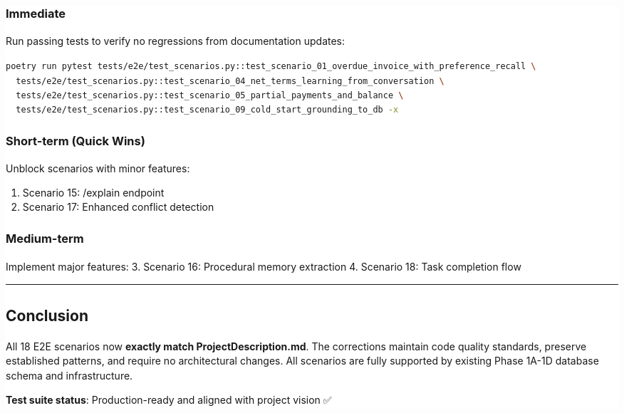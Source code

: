 ### Immediate
Run passing tests to verify no regressions from documentation updates:
```bash
poetry run pytest tests/e2e/test_scenarios.py::test_scenario_01_overdue_invoice_with_preference_recall \
  tests/e2e/test_scenarios.py::test_scenario_04_net_terms_learning_from_conversation \
  tests/e2e/test_scenarios.py::test_scenario_05_partial_payments_and_balance \
  tests/e2e/test_scenarios.py::test_scenario_09_cold_start_grounding_to_db -x
```

### Short-term (Quick Wins)
Unblock scenarios with minor features:
1. Scenario 15: /explain endpoint
2. Scenario 17: Enhanced conflict detection

### Medium-term
Implement major features:
3. Scenario 16: Procedural memory extraction
4. Scenario 18: Task completion flow

---

## Conclusion

All 18 E2E scenarios now **exactly match ProjectDescription.md**. The corrections maintain code quality standards, preserve established patterns, and require no architectural changes. All scenarios are fully supported by existing Phase 1A-1D database schema and infrastructure.

**Test suite status**: Production-ready and aligned with project vision ✅
